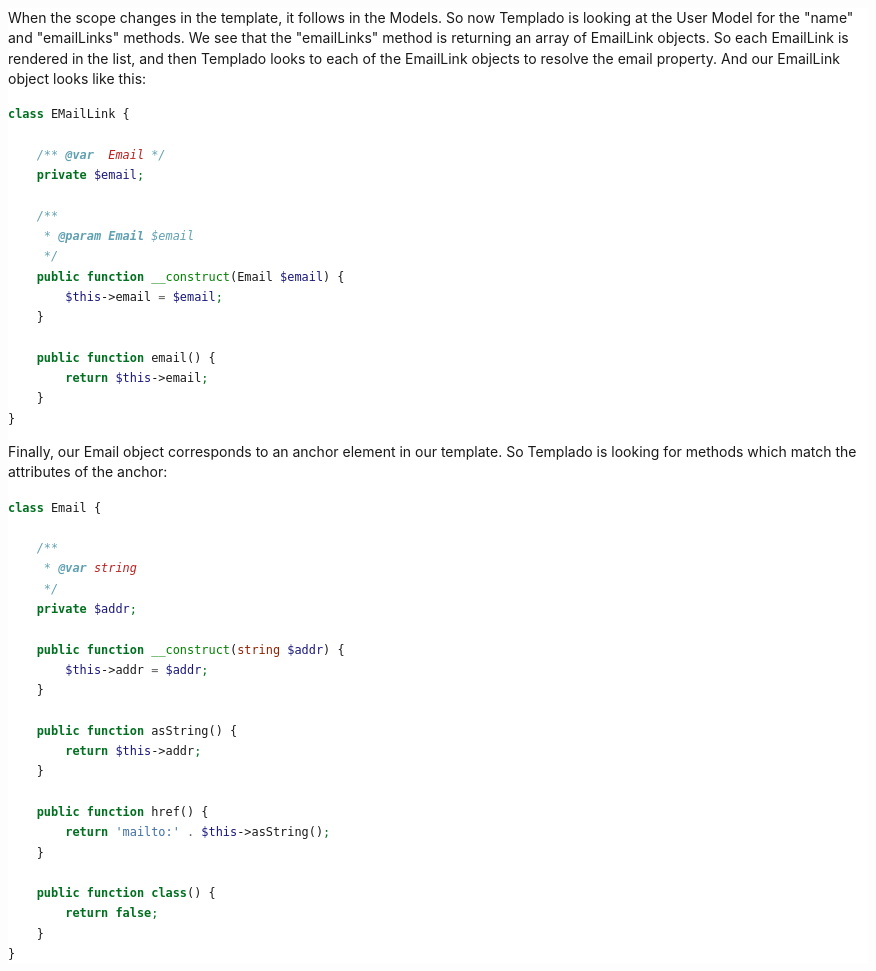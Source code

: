 When the scope changes in the template, it follows in the Models. So now Templado is looking at the User Model for the
"name" and "emailLinks" methods. We see that the "emailLinks" method is returning an array of EmailLink objects.
So each EmailLink is rendered in the list, and then Templado looks to each of the EmailLink objects to resolve the
email property. And our EmailLink object looks like this:

```php
class EMailLink {

    /** @var  Email */
    private $email;

    /**
     * @param Email $email
     */
    public function __construct(Email $email) {
        $this->email = $email;
    }

    public function email() {
        return $this->email;
    }
}
```

Finally, our Email object corresponds to an anchor element in our template. So Templado is looking for methods which
match the attributes of the anchor:

```php
class Email {

    /** 
     * @var string 
     */
    private $addr;

    public function __construct(string $addr) {
        $this->addr = $addr;
    }

    public function asString() {
        return $this->addr;
    }

    public function href() {
        return 'mailto:' . $this->asString();
    }
    
    public function class() {
        return false;
    }
}
``` 
